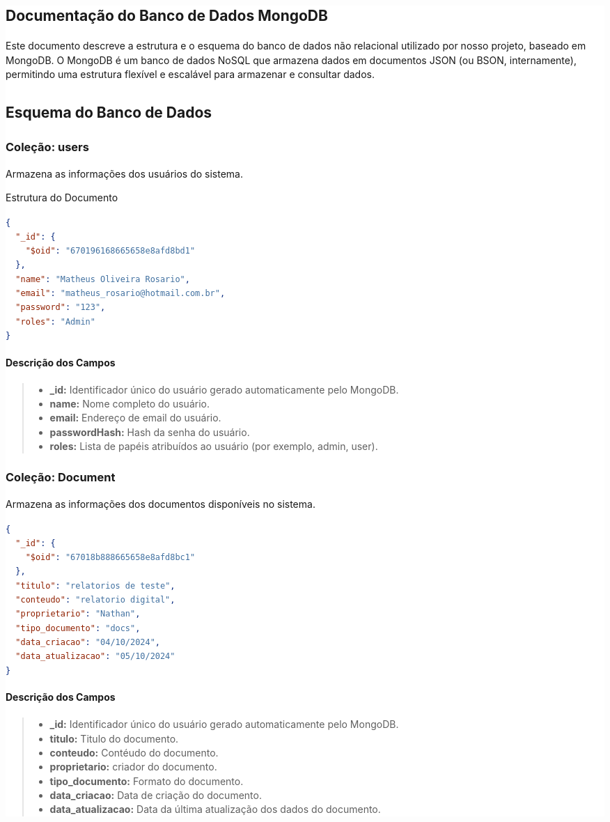 ## Documentação do Banco de Dados MongoDB

Este documento descreve a estrutura e o esquema do banco de dados não relacional utilizado por nosso projeto, baseado em MongoDB. O MongoDB é um banco de dados NoSQL que armazena dados em documentos JSON (ou BSON, internamente), permitindo uma estrutura flexível e escalável para armazenar e consultar dados.

## Esquema do Banco de Dados
### Coleção: users
Armazena as informações dos usuários do sistema.

Estrutura do Documento

```Json
{
  "_id": {
    "$oid": "670196168665658e8afd8bd1"
  },
  "name": "Matheus Oliveira Rosario",
  "email": "matheus_rosario@hotmail.com.br",
  "password": "123",
  "roles": "Admin"
}
```

#### Descrição dos Campos
> - <strong>_id:</strong> Identificador único do usuário gerado automaticamente pelo MongoDB.
> - <strong>name:</strong> Nome completo do usuário.
> - <strong>email:</strong> Endereço de email do usuário.
> - <strong>passwordHash:</strong> Hash da senha do usuário.
> - <strong>roles:</strong> Lista de papéis atribuídos ao usuário (por exemplo, admin, user).

### Coleção: Document
Armazena as informações dos documentos disponíveis no sistema.

```Json
{
  "_id": {
    "$oid": "67018b888665658e8afd8bc1"
  },
  "titulo": "relatorios de teste",
  "conteudo": "relatorio digital",
  "proprietario": "Nathan",
  "tipo_documento": "docs",
  "data_criacao": "04/10/2024",
  "data_atualizacao": "05/10/2024"
}
```

#### Descrição dos Campos
> - <strong>_id:</strong> Identificador único do usuário gerado automaticamente pelo MongoDB.
> - <strong>titulo:</strong> Titulo do documento.
> - <strong>conteudo:</strong> Contéudo do documento.
> - <strong>proprietario:</strong> criador do documento.
> - <strong>tipo_documento:</strong> Formato do documento.
> - <strong>data_criacao:</strong> Data de criação do documento.
> - <strong>data_atualizacao:</strong> Data da última atualização dos dados do documento.
